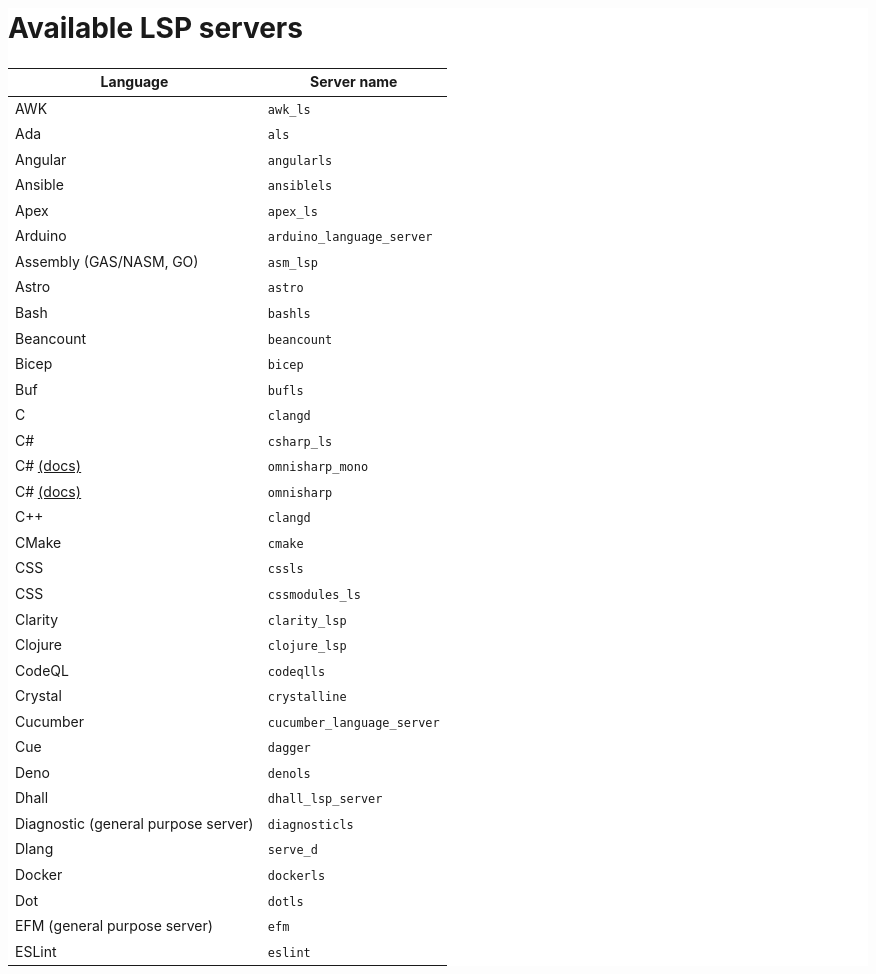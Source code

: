 # Available LSP servers

| Language                            | Server name                |
| ----------------------------------- | -------------------------- |
| AWK                                 | `awk_ls`                   |
| Ada                                 | `als`                      |
| Angular                             | `angularls`                |
| Ansible                             | `ansiblels`                |
| Apex                                | `apex_ls`                  |
| Arduino                             | `arduino_language_server`  |
| Assembly (GAS/NASM, GO)             | `asm_lsp`                  |
| Astro                               | `astro`                    |
| Bash                                | `bashls`                   |
| Beancount                           | `beancount`                |
| Bicep                               | `bicep`                    |
| Buf                                 | `bufls`                    |
| C                                   | `clangd`                   |
| C#                                  | `csharp_ls`                |
| C# [(docs)][omnisharp]              | `omnisharp_mono`           |
| C# [(docs)][omnisharp]              | `omnisharp`                |
| C++                                 | `clangd`                   |
| CMake                               | `cmake`                    |
| CSS                                 | `cssls`                    |
| CSS                                 | `cssmodules_ls`            |
| Clarity                             | `clarity_lsp`              |
| Clojure                             | `clojure_lsp`              |
| CodeQL                              | `codeqlls`                 |
| Crystal                             | `crystalline`              |
| Cucumber                            | `cucumber_language_server` |
| Cue                                 | `dagger`                   |
| Deno                                | `denols`                   |
| Dhall                               | `dhall_lsp_server`         |
| Diagnostic (general purpose server) | `diagnosticls`             |
| Dlang                               | `serve_d`                  |
| Docker                              | `dockerls`                 |
| Dot                                 | `dotls`                    |
| EFM (general purpose server)        | `efm`                      |
| ESLint                              | `eslint`                   |

[julials]: ./lua/mason-lspconfig/server_configurations/julials/README.md
[omnisharp]: ./lua/mason-lspconfig/server_configurations/omnisharp/README.md
[pylsp]: ./lua/mason-lspconfig/server_configurations/pylsp/README.md
[tflint]: ./lua/mason-lspconfig/server_configurations/tflint/README.md